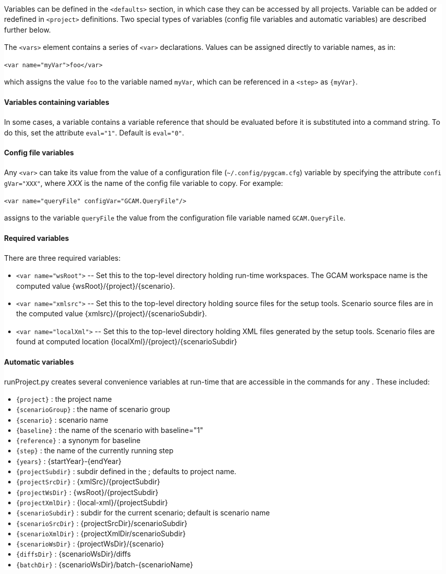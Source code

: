 Variables can be defined in the `<defaults>` section, in which case they can be
accessed by all projects. Variable can be added or redefined in `<project>` 
definitions. Two special types of variables (config file variables and automatic
variables) are described further below.

The `<vars>` element contains a series of `<var>` declarations. Values can be
assigned directly to variable names, as in:

    <var name="myVar">foo</var>

which assigns the value `foo` to the variable named `myVar`, which can be
referenced in a `<step>` as `{myVar}`.

#### Variables containing variables
In some cases, a variable contains a variable reference that should be 
evaluated before it is substituted into a command string. To do this, set
the attribute `eval="1"`. Default is `eval="0"`.

#### Config file variables

Any `<var>` can take its value from the value of a configuration file 
(`~/.config/pygcam.cfg`) variable by specifying the attribute `configVar="XXX"`,
where *XXX* is the name of the config file variable to copy. For example:

	<var name="queryFile" configVar="GCAM.QueryFile"/>

assigns to the variable `queryFile` the value from the configuration file 
variable named `GCAM.QueryFile`.

#### Required variables

There are three required variables:

* `<var name="wsRoot">` -- Set this to the top-level directory holding
run-time workspaces. The GCAM workspace name is the computed value
{wsRoot}/{project}/{scenario}.

* `<var name="xmlsrc">` -- Set this to the top-level directory holding source
files for the setup tools. Scenario source files are in the computed value
{xmlsrc}/{project}/{scenarioSubdir}.

* `<var name="localXml">` -- Set this to the top-level directory holding XML
files generated by the setup tools. Scenario files are found at computed
location {localXml}/{project}/{scenarioSubdir}

#### Automatic variables

runProject.py creates several convenience variables at run-time that are accessible
in the commands for any <step>. These included:

* `{project}` : the project name
* `{scenarioGroup}` : the name of scenario group
* `{scenario}` : scenario name
* `{baseline}` : the name of the scenario with baseline="1"
* `{reference}` : a synonym for baseline
* `{step}` : the name of the currently running step
* `{years}` : {startYear}-{endYear}
* `{projectSubdir}` : subdir defined in the <project>; defaults to project name.
* `{projectSrcDir}` : {xmlSrc}/{projectSubdir}
* `{projectWsDir}` : {wsRoot}/{projectSubdir}
* `{projectXmlDir}` : {local-xml}/{projectSubdir}
* `{scenarioSubdir}` : subdir for the current scenario; default is scenario name
* `{scenarioSrcDir}` : {projectSrcDir}/scenarioSubdir}
* `{scenarioXmlDir}` : {projectXmlDir/scenarioSubdir}
* `{scenarioWsDir}` : {projectWsDir}/{scenario}
* `{diffsDir}` : {scenarioWsDir}/diffs
* `{batchDir}` : {scenarioWsDir}/batch-{scenarioName}
